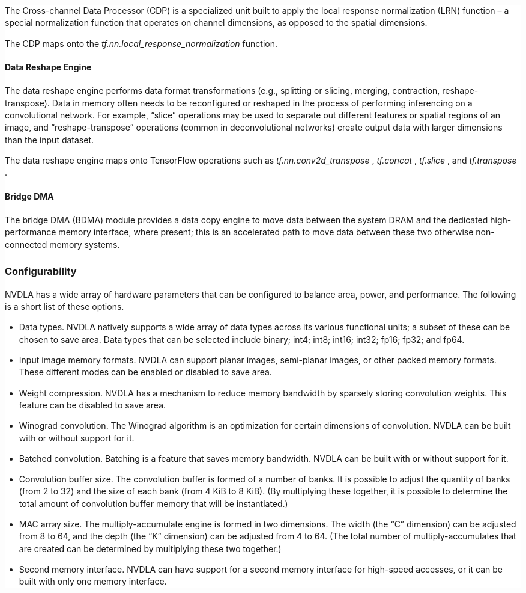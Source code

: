 The Cross-channel Data Processor (CDP) is a specialized unit built to apply the local response normalization (LRN) function – a special normalization function that operates on channel dimensions, as opposed to the spatial dimensions.

The CDP maps onto the <i> tf.nn.local_response_normalization </i> function.

#### Data Reshape Engine

The data reshape engine performs data format transformations (e.g., splitting or slicing, merging, contraction, reshape-transpose). Data in memory often needs to be reconfigured or reshaped in the process of performing inferencing on a convolutional network. For example, “slice” operations may be used to separate out different features or spatial regions of an image, and “reshape-transpose” operations (common in deconvolutional networks) create output data with larger dimensions than the input dataset.

The data reshape engine maps onto TensorFlow operations such as <i> tf.nn.conv2d_transpose </i>, <i> tf.concat </i>, <i> tf.slice </i>, and <i> tf.transpose </i>.

#### Bridge DMA
The bridge DMA (BDMA) module provides a data copy engine to move data between the system DRAM and the dedicated high-performance memory interface, where present; this is an accelerated path to move data between these two otherwise non-connected memory systems.

### Configurability

NVDLA has a wide array of hardware parameters that can be configured to balance area, power, and performance. The following is a short list of these options.

- Data types. NVDLA natively supports a wide array of data types across its various functional units; a subset of these can be chosen to save area. Data types that can be selected include binary; int4; int8; int16; int32; fp16; fp32; and fp64.

- Input image memory formats. NVDLA can support planar images, semi-planar images, or other packed memory formats. These different modes can be enabled or disabled to save area.

- Weight compression. NVDLA has a mechanism to reduce memory bandwidth by sparsely storing convolution weights. This feature can be disabled to save area.

- Winograd convolution. The Winograd algorithm is an optimization for certain dimensions of convolution. NVDLA can be built with or without support for it.

- Batched convolution. Batching is a feature that saves memory bandwidth. NVDLA can be built with or without support for it.

- Convolution buffer size. The convolution buffer is formed of a number of banks. It is possible to adjust the quantity of banks (from 2 to 32) and the size of each bank (from 4 KiB to 8 KiB). (By multiplying these together, it is possible to determine the total amount of convolution buffer memory that will be instantiated.)

- MAC array size. The multiply-accumulate engine is formed in two dimensions. The width (the “C” dimension) can be adjusted from 8 to 64, and the depth (the “K” dimension) can be adjusted from 4 to 64. (The total number of multiply-accumulates that are created can be determined by multiplying these two together.)

- Second memory interface. NVDLA can have support for a second memory interface for high-speed accesses, or it can be built with only one memory interface.

